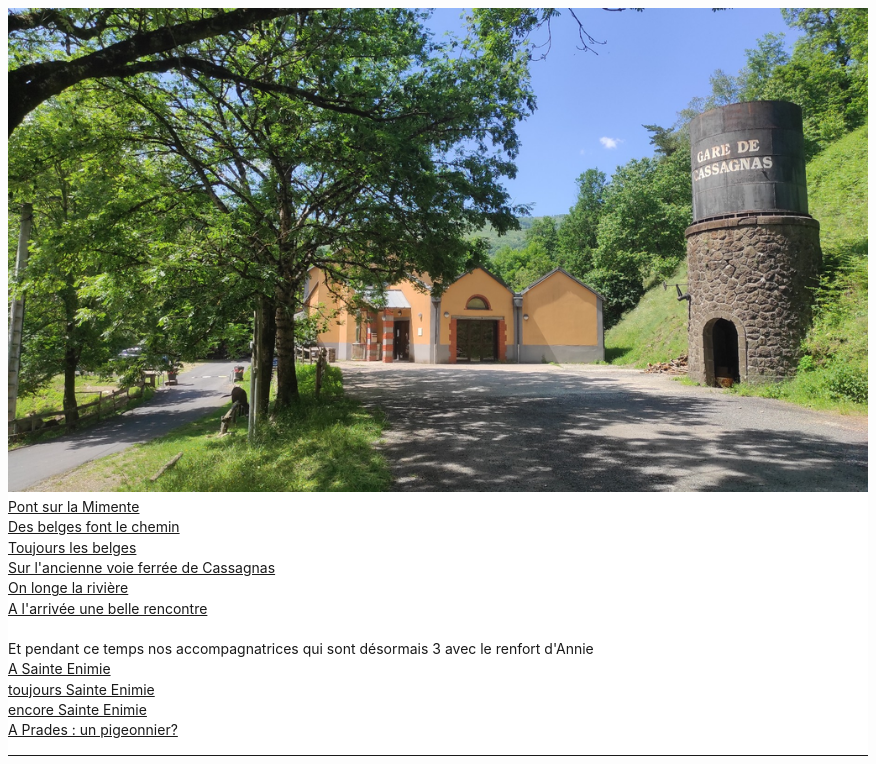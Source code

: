 ![Cassagnas](images/e10-img1.jpg)<br>
[Pont sur la Mimente](images/e10-img7.jpg)<br>
[Des belges font le chemin](images/e10-img8.jpg)<br>
[Toujours les belges](images/e10-img9.jpg)<br>
[Sur l'ancienne voie ferrée de Cassagnas](images/e10-img13.jpg)<br>
[On longe la rivière](images/e10-img12.jpg)<br>
[A l'arrivée une belle rencontre](images/e10-img10.jpg)<br>
<br>
Et pendant ce temps nos accompagnatrices qui sont désormais 3 avec le renfort d'Annie<br>
[A Sainte Enimie](images/e10-img3.jpg)<br>
[toujours Sainte Enimie](images/e10-img4.jpg)<br>
[encore Sainte Enimie](images/e10-img5.jpg)<br>
[A Prades  : un pigeonnier?](images/e10-img2.jpg)

---
